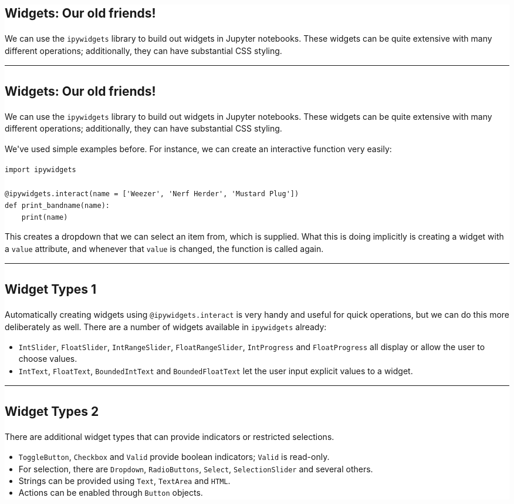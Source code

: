 
## Widgets: Our old friends!

We can use the `ipywidgets` library to build out widgets in Jupyter notebooks.
These widgets can be quite extensive with many different operations;
additionally, they can have substantial CSS styling.

---

## Widgets: Our old friends!

We can use the `ipywidgets` library to build out widgets in Jupyter notebooks.
These widgets can be quite extensive with many different operations;
additionally, they can have substantial CSS styling.

We've used simple examples before.  For instance, we can create an interactive
function very easily:

```#python
import ipywidgets

@ipywidgets.interact(name = ['Weezer', 'Nerf Herder', 'Mustard Plug'])
def print_bandname(name):
    print(name)
```

This creates a dropdown that we can select an item from, which is supplied.
What this is doing implicitly is creating a widget with a `value` attribute,
and whenever that `value` is changed, the function is called again.

---

## Widget Types 1

Automatically creating widgets using `@ipywidgets.interact` is very handy and
useful for quick operations, but we can do this more deliberately as well.
There are a number of widgets available in `ipywidgets` already:

 * `IntSlider`, `FloatSlider`, `IntRangeSlider`, `FloatRangeSlider`,
   `IntProgress` and `FloatProgress` all display or allow the user to choose
   values.
 * `IntText`, `FloatText`, `BoundedIntText` and `BoundedFloatText` let the user
   input explicit values to a widget.

---

## Widget Types 2

There are additional widget types that can provide indicators or restricted
selections.

 * `ToggleButton`, `Checkbox` and `Valid` provide boolean indicators; `Valid`
   is read-only.
 * For selection, there are `Dropdown`, `RadioButtons`, `Select`,
   `SelectionSlider` and several others.
 * Strings can be provided using `Text`, `TextArea` and `HTML`.
 * Actions can be enabled through `Button` objects.
